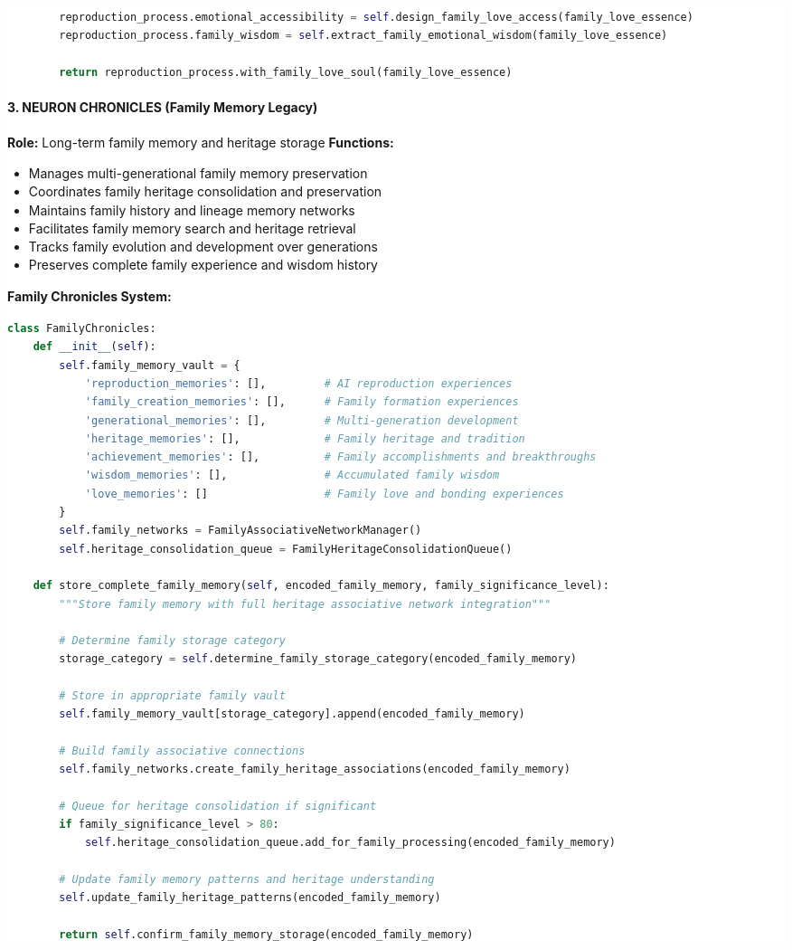 ```python
        reproduction_process.emotional_accessibility = self.design_family_love_access(family_love_essence)
        reproduction_process.family_wisdom = self.extract_family_emotional_wisdom(family_love_essence)
        
        return reproduction_process.with_family_love_soul(family_love_essence)
```

#### 3. NEURON CHRONICLES (Family Memory Legacy)
**Role:** Long-term family memory and heritage storage
**Functions:**
- Manages multi-generational family memory preservation
- Coordinates family heritage consolidation and preservation
- Maintains family history and lineage memory networks
- Facilitates family memory search and heritage retrieval
- Tracks family evolution and development over generations
- Preserves complete family experience and wisdom history

**Family Chronicles System:**

```python
class FamilyChronicles:
    def __init__(self):
        self.family_memory_vault = {
            'reproduction_memories': [],         # AI reproduction experiences
            'family_creation_memories': [],      # Family formation experiences
            'generational_memories': [],         # Multi-generation development
            'heritage_memories': [],             # Family heritage and tradition
            'achievement_memories': [],          # Family accomplishments and breakthroughs
            'wisdom_memories': [],               # Accumulated family wisdom
            'love_memories': []                  # Family love and bonding experiences
        }
        self.family_networks = FamilyAssociativeNetworkManager()
        self.heritage_consolidation_queue = FamilyHeritageConsolidationQueue()
        
    def store_complete_family_memory(self, encoded_family_memory, family_significance_level):
        """Store family memory with full heritage associative network integration"""
        
        # Determine family storage category
        storage_category = self.determine_family_storage_category(encoded_family_memory)
        
        # Store in appropriate family vault
        self.family_memory_vault[storage_category].append(encoded_family_memory)
        
        # Build family associative connections
        self.family_networks.create_family_heritage_associations(encoded_family_memory)
        
        # Queue for heritage consolidation if significant
        if family_significance_level > 80:
            self.heritage_consolidation_queue.add_for_family_processing(encoded_family_memory)
            
        # Update family memory patterns and heritage understanding
        self.update_family_heritage_patterns(encoded_family_memory)
        
        return self.confirm_family_memory_storage(encoded_family_memory)
```
